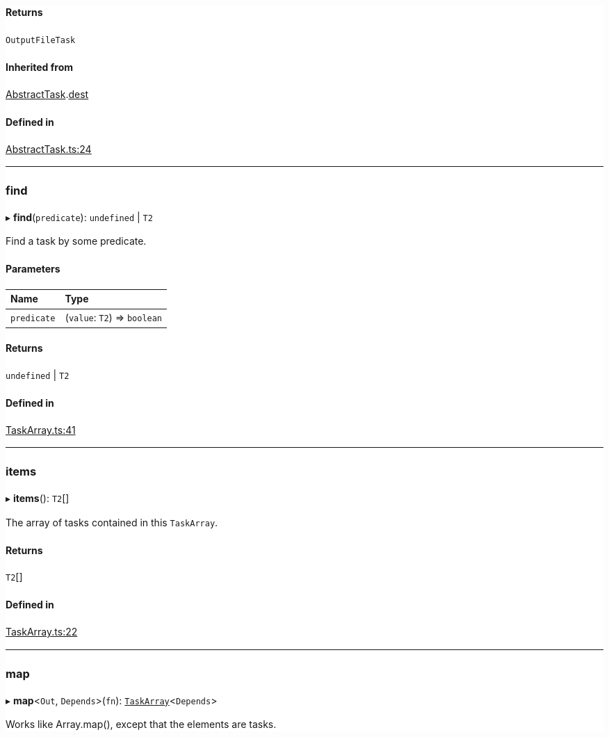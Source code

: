 #### Returns

`OutputFileTask`

#### Inherited from

[AbstractTask](index.AbstractTask.md).[dest](index.AbstractTask.md#dest)

#### Defined in

[AbstractTask.ts:24](https://github.com/viridia/overrun/blob/2973034/src/AbstractTask.ts#L24)

___

### find

▸ **find**(`predicate`): `undefined` \| `T2`

Find a task by some predicate.

#### Parameters

| Name | Type |
| :------ | :------ |
| `predicate` | (`value`: `T2`) => `boolean` |

#### Returns

`undefined` \| `T2`

#### Defined in

[TaskArray.ts:41](https://github.com/viridia/overrun/blob/2973034/src/TaskArray.ts#L41)

___

### items

▸ **items**(): `T2`[]

The array of tasks contained in this `TaskArray`.

#### Returns

`T2`[]

#### Defined in

[TaskArray.ts:22](https://github.com/viridia/overrun/blob/2973034/src/TaskArray.ts#L22)

___

### map

▸ **map**<`Out`, `Depends`\>(`fn`): [`TaskArray`](index.TaskArray.md)<`Depends`\>

Works like Array.map(), except that the elements are tasks.
